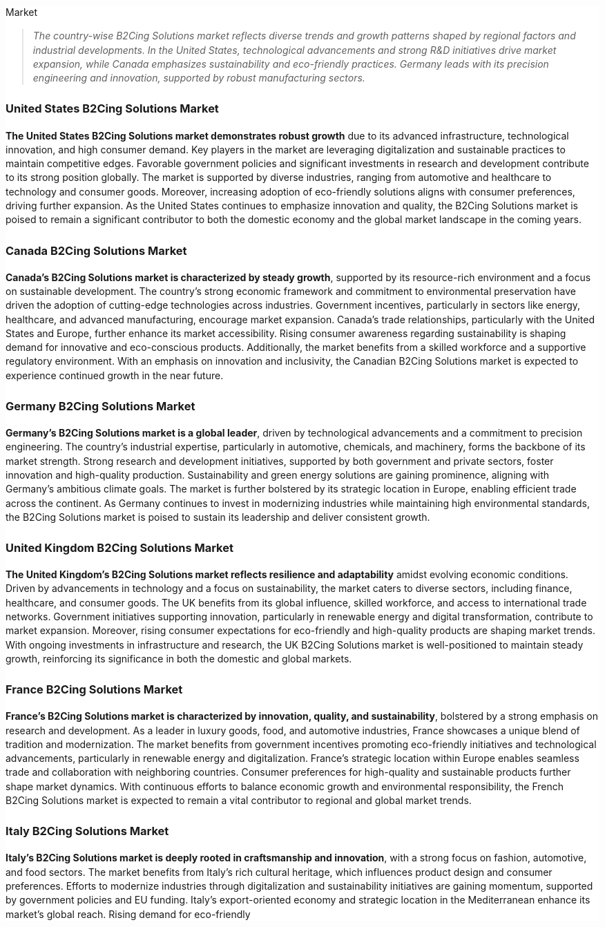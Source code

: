 Market<br /></span></h1><blockquote><p><em><span class="">The country-wise B2Cing Solutions market reflects diverse trends and growth patterns shaped by regional factors and industrial developments. In the United States, technological advancements and strong R&amp;D initiatives drive market expansion, while Canada emphasizes sustainability and eco-friendly practices. Germany leads with its precision engineering and innovation, supported by robust manufacturing sectors.</span></em></p></blockquote><h3><strong>United States B2Cing Solutions Market</strong></h3><p><strong>The United States B2Cing Solutions market demonstrates robust growth</strong> due to its advanced infrastructure, technological innovation, and high consumer demand. Key players in the market are leveraging digitalization and sustainable practices to maintain competitive edges. Favorable government policies and significant investments in research and development contribute to its strong position globally. The market is supported by diverse industries, ranging from automotive and healthcare to technology and consumer goods. Moreover, increasing adoption of eco-friendly solutions aligns with consumer preferences, driving further expansion. As the United States continues to emphasize innovation and quality, the B2Cing Solutions market is poised to remain a significant contributor to both the domestic economy and the global market landscape in the coming years.</p><h3><strong>Canada B2Cing Solutions Market</strong></h3><p><strong>Canada&rsquo;s B2Cing Solutions market is characterized by steady growth</strong>, supported by its resource-rich environment and a focus on sustainable development. The country&rsquo;s strong economic framework and commitment to environmental preservation have driven the adoption of cutting-edge technologies across industries. Government incentives, particularly in sectors like energy, healthcare, and advanced manufacturing, encourage market expansion. Canada&rsquo;s trade relationships, particularly with the United States and Europe, further enhance its market accessibility. Rising consumer awareness regarding sustainability is shaping demand for innovative and eco-conscious products. Additionally, the market benefits from a skilled workforce and a supportive regulatory environment. With an emphasis on innovation and inclusivity, the Canadian B2Cing Solutions market is expected to experience continued growth in the near future.</p><h3><strong>Germany B2Cing Solutions Market</strong></h3><p><strong>Germany&rsquo;s B2Cing Solutions market is a global leader</strong>, driven by technological advancements and a commitment to precision engineering. The country&rsquo;s industrial expertise, particularly in automotive, chemicals, and machinery, forms the backbone of its market strength. Strong research and development initiatives, supported by both government and private sectors, foster innovation and high-quality production. Sustainability and green energy solutions are gaining prominence, aligning with Germany&rsquo;s ambitious climate goals. The market is further bolstered by its strategic location in Europe, enabling efficient trade across the continent. As Germany continues to invest in modernizing industries while maintaining high environmental standards, the B2Cing Solutions market is poised to sustain its leadership and deliver consistent growth.</p><h3><strong>United Kingdom B2Cing Solutions Market</strong></h3><p><strong>The United Kingdom&rsquo;s B2Cing Solutions market reflects resilience and adaptability</strong> amidst evolving economic conditions. Driven by advancements in technology and a focus on sustainability, the market caters to diverse sectors, including finance, healthcare, and consumer goods. The UK benefits from its global influence, skilled workforce, and access to international trade networks. Government initiatives supporting innovation, particularly in renewable energy and digital transformation, contribute to market expansion. Moreover, rising consumer expectations for eco-friendly and high-quality products are shaping market trends. With ongoing investments in infrastructure and research, the UK B2Cing Solutions market is well-positioned to maintain steady growth, reinforcing its significance in both the domestic and global markets.</p><h3><strong>France B2Cing Solutions Market</strong></h3><p><strong>France&rsquo;s B2Cing Solutions market is characterized by innovation, quality, and sustainability</strong>, bolstered by a strong emphasis on research and development. As a leader in luxury goods, food, and automotive industries, France showcases a unique blend of tradition and modernization. The market benefits from government incentives promoting eco-friendly initiatives and technological advancements, particularly in renewable energy and digitalization. France&rsquo;s strategic location within Europe enables seamless trade and collaboration with neighboring countries. Consumer preferences for high-quality and sustainable products further shape market dynamics. With continuous efforts to balance economic growth and environmental responsibility, the French B2Cing Solutions market is expected to remain a vital contributor to regional and global market trends.</p><h3><strong>Italy B2Cing Solutions Market</strong></h3><p><strong>Italy&rsquo;s B2Cing Solutions market is deeply rooted in craftsmanship and innovation</strong>, with a strong focus on fashion, automotive, and food sectors. The market benefits from Italy&rsquo;s rich cultural heritage, which influences product design and consumer preferences. Efforts to modernize industries through digitalization and sustainability initiatives are gaining momentum, supported by government policies and EU funding. Italy&rsquo;s export-oriented economy and strategic location in the Mediterranean enhance its market&rsquo;s global reach. Rising demand for eco-friendly